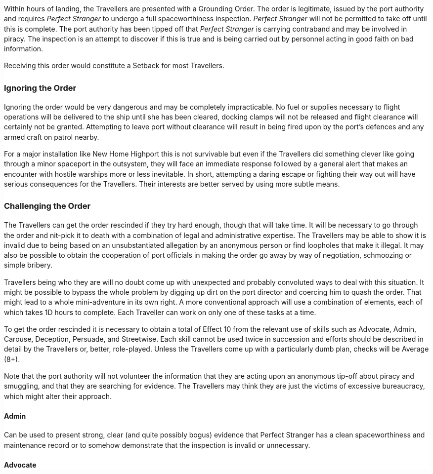 Within hours of landing, the Travellers are presented with a Grounding Order. The order is legitimate, issued by the port authority and requires _Perfect Stranger_ to undergo a full spaceworthiness inspection. _Perfect Stranger_ will not be permitted to take off until this is complete. The port authority has been tipped off that _Perfect Stranger_ is carrying contraband and may be involved in piracy. The inspection is an attempt to discover if this is true and is being carried out by personnel acting in good faith on bad information.

Receiving this order would constitute a Setback for most Travellers.

### Ignoring the Order

Ignoring the order would be very dangerous and may be completely impracticable. No fuel or supplies necessary to flight operations will be delivered to the ship until she has been cleared, docking clamps will not be released and flight clearance will certainly not be granted. Attempting to leave port without clearance will result in being fired upon by the port’s defences and any armed craft on patrol nearby.

For a major installation like New Home Highport this is not survivable but even if the Travellers did something clever like going through a minor spaceport in the outsystem, they will face an immediate response followed by a general alert that makes an encounter with hostile warships more or less inevitable. In short, attempting a daring escape or fighting their way out will have serious consequences for the Travellers. Their interests are better served by using more subtle means.

### Challenging the Order

The Travellers can get the order rescinded if they try hard enough, though that will take time. It will be necessary to go through the order and nit-pick it to death with a combination of legal and administrative expertise. The Travellers may be able to show it is invalid due to being based on an unsubstantiated allegation by an anonymous person or find loopholes that make it illegal. It may also be possible to obtain the cooperation of port officials in making the order go away by way of negotiation, schmoozing or simple bribery.

Travellers being who they are will no doubt come up with unexpected and probably convoluted ways to deal with this situation. It might be possible to bypass the whole problem by digging up dirt on the port director and coercing him to quash the order. That might lead to a whole mini-adventure in its own right. A more conventional approach will use a combination of elements, each of which takes 1D hours to complete. Each Traveller can work on only one of these tasks at a time.

To get the order rescinded it is necessary to obtain a total of Effect 10 from the relevant use of skills such as Advocate, Admin, Carouse, Deception, Persuade, and Streetwise. Each skill cannot be used twice in succession and efforts should be described in detail by the Travellers or, better, role-played. Unless the Travellers come up with a particularly dumb plan, checks will be Average (8+).

Note that the port authority will not volunteer the information that they are acting upon an anonymous tip-off about piracy and smuggling, and that they are searching for evidence. The Travellers may think they are just the victims of excessive bureaucracy, which might alter their approach.

#### Admin

Can be used to present strong, clear (and quite possibly bogus) evidence that Perfect Stranger has a clean spaceworthiness and maintenance record or to somehow demonstrate that the inspection is invalid or unnecessary.

#### Advocate
